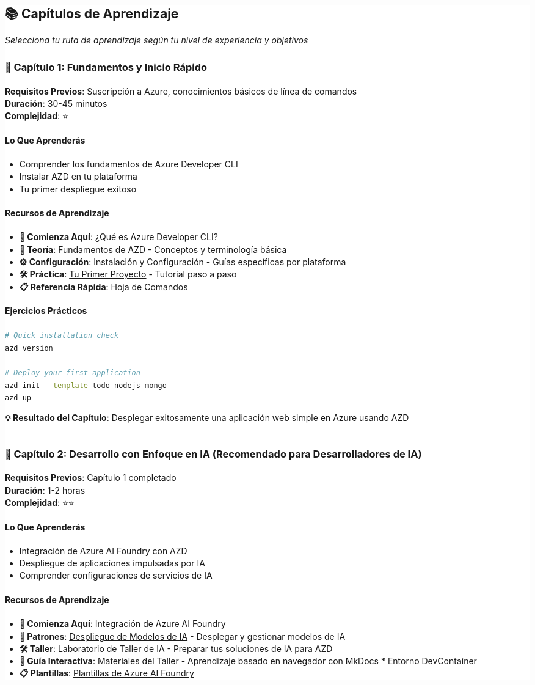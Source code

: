 ## 📚 Capítulos de Aprendizaje

*Selecciona tu ruta de aprendizaje según tu nivel de experiencia y objetivos*

### 🚀 Capítulo 1: Fundamentos y Inicio Rápido
**Requisitos Previos**: Suscripción a Azure, conocimientos básicos de línea de comandos  
**Duración**: 30-45 minutos  
**Complejidad**: ⭐

#### Lo Que Aprenderás
- Comprender los fundamentos de Azure Developer CLI
- Instalar AZD en tu plataforma
- Tu primer despliegue exitoso

#### Recursos de Aprendizaje
- **🎯 Comienza Aquí**: [¿Qué es Azure Developer CLI?](../..)
- **📖 Teoría**: [Fundamentos de AZD](docs/getting-started/azd-basics.md) - Conceptos y terminología básica
- **⚙️ Configuración**: [Instalación y Configuración](docs/getting-started/installation.md) - Guías específicas por plataforma
- **🛠️ Práctica**: [Tu Primer Proyecto](docs/getting-started/first-project.md) - Tutorial paso a paso
- **📋 Referencia Rápida**: [Hoja de Comandos](resources/cheat-sheet.md)

#### Ejercicios Prácticos
```bash
# Quick installation check
azd version

# Deploy your first application
azd init --template todo-nodejs-mongo
azd up
```

**💡 Resultado del Capítulo**: Desplegar exitosamente una aplicación web simple en Azure usando AZD

---

### 🤖 Capítulo 2: Desarrollo con Enfoque en IA (Recomendado para Desarrolladores de IA)
**Requisitos Previos**: Capítulo 1 completado  
**Duración**: 1-2 horas  
**Complejidad**: ⭐⭐

#### Lo Que Aprenderás
- Integración de Azure AI Foundry con AZD
- Despliegue de aplicaciones impulsadas por IA
- Comprender configuraciones de servicios de IA

#### Recursos de Aprendizaje
- **🎯 Comienza Aquí**: [Integración de Azure AI Foundry](docs/ai-foundry/azure-ai-foundry-integration.md)
- **📖 Patrones**: [Despliegue de Modelos de IA](docs/ai-foundry/ai-model-deployment.md) - Desplegar y gestionar modelos de IA
- **🛠️ Taller**: [Laboratorio de Taller de IA](docs/ai-foundry/ai-workshop-lab.md) - Preparar tus soluciones de IA para AZD
- **🎥 Guía Interactiva**: [Materiales del Taller](workshop/README.md) - Aprendizaje basado en navegador con MkDocs * Entorno DevContainer
- **📋 Plantillas**: [Plantillas de Azure AI Foundry](../..)
